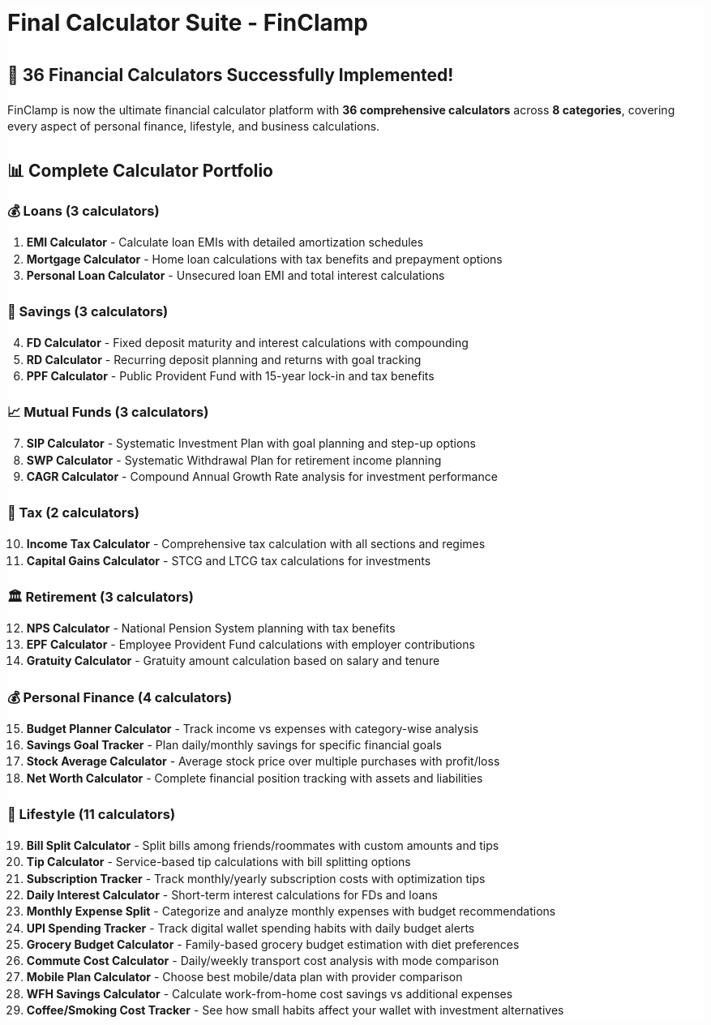 # Final Calculator Suite - FinClamp

## 🎉 **36 Financial Calculators Successfully Implemented!**

FinClamp is now the ultimate financial calculator platform with **36 comprehensive calculators** across **8 categories**, covering every aspect of personal finance, lifestyle, and business calculations.

## 📊 **Complete Calculator Portfolio**

### **💰 Loans (3 calculators)**
1. **EMI Calculator** - Calculate loan EMIs with detailed amortization schedules
2. **Mortgage Calculator** - Home loan calculations with tax benefits and prepayment options
3. **Personal Loan Calculator** - Unsecured loan EMI and total interest calculations

### **🏦 Savings (3 calculators)**
4. **FD Calculator** - Fixed deposit maturity and interest calculations with compounding
5. **RD Calculator** - Recurring deposit planning and returns with goal tracking
6. **PPF Calculator** - Public Provident Fund with 15-year lock-in and tax benefits

### **📈 Mutual Funds (3 calculators)**
7. **SIP Calculator** - Systematic Investment Plan with goal planning and step-up options
8. **SWP Calculator** - Systematic Withdrawal Plan for retirement income planning
9. **CAGR Calculator** - Compound Annual Growth Rate analysis for investment performance

### **🧾 Tax (2 calculators)**
10. **Income Tax Calculator** - Comprehensive tax calculation with all sections and regimes
11. **Capital Gains Calculator** - STCG and LTCG tax calculations for investments

### **🏛️ Retirement (3 calculators)**
12. **NPS Calculator** - National Pension System planning with tax benefits
13. **EPF Calculator** - Employee Provident Fund calculations with employer contributions
14. **Gratuity Calculator** - Gratuity amount calculation based on salary and tenure

### **💰 Personal Finance (4 calculators)**
15. **Budget Planner Calculator** - Track income vs expenses with category-wise analysis
16. **Savings Goal Tracker** - Plan daily/monthly savings for specific financial goals
17. **Stock Average Calculator** - Average stock price over multiple purchases with profit/loss
18. **Net Worth Calculator** - Complete financial position tracking with assets and liabilities

### **🎯 Lifestyle (11 calculators)**
19. **Bill Split Calculator** - Split bills among friends/roommates with custom amounts and tips
20. **Tip Calculator** - Service-based tip calculations with bill splitting options
21. **Subscription Tracker** - Track monthly/yearly subscription costs with optimization tips
22. **Daily Interest Calculator** - Short-term interest calculations for FDs and loans
23. **Monthly Expense Split** - Categorize and analyze monthly expenses with budget recommendations
24. **UPI Spending Tracker** - Track digital wallet spending habits with daily budget alerts
25. **Grocery Budget Calculator** - Family-based grocery budget estimation with diet preferences
26. **Commute Cost Calculator** - Daily/weekly transport cost analysis with mode comparison
27. **Mobile Plan Calculator** - Choose best mobile/data plan with provider comparison
28. **WFH Savings Calculator** - Calculate work-from-home cost savings vs additional expenses
29. **Coffee/Smoking Cost Tracker** - See how small habits affect your wallet with investment alternatives
